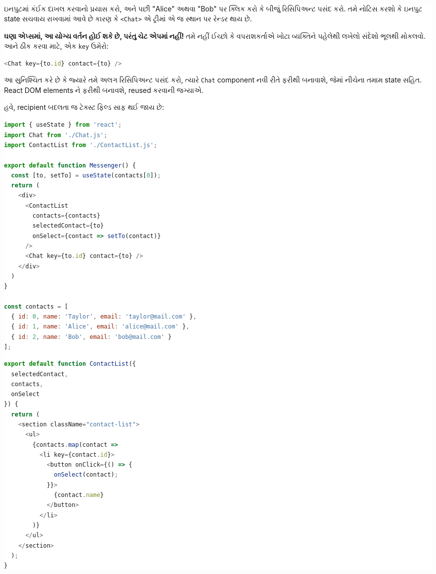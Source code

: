 </Sandpack>

ઇનપુટમાં કંઈક દાખલ કરવાનો પ્રયાસ કરો, અને પછી "Alice" અથવા "Bob" પર ક્લિક કરો કે બીજું રિસિપિઅન્ટ પસંદ કરો. તમે નોટિસ કરશો કે ઇનપુટ state સચવાય રાખવામાં આવે છે કારણ કે `<Chat>` એ ટ્રીમાં એ જ સ્થાન પર રેન્ડર થાય છે.

**ઘણા એપ્સમાં, આ યોગ્ય વર્તન હોઈ શકે છે, પરંતુ ચેટ એપમાં નહીં!** તમે નહીં ઈચ્છો કે વપરાશકર્તાએ ખોટા વ્યક્તિને પહેલેથી લખેલો સંદેશો ભૂલથી મોકલવો. આને ઠીક કરવા માટે, એક `key` ઉમેરો:

```js
<Chat key={to.id} contact={to} />
```

આ સુનિશ્ચિત કરે છે કે જ્યારે તમે અલગ રિસિપિઅન્ટ પસંદ કરો, ત્યારે `Chat` component નવી રીતે ફરીથી બનાવાશે, જેમાં નીચેના તમામ state સહિત. React DOM elements ને ફરીથી બનાવશે, reused કરવાની જગ્યાએ.

હવે, recipient બદલતા જ ટેક્સ્ટ ફિલ્ડ સાફ થઈ જાય છે:

<Sandpack>

```js src/App.js
import { useState } from 'react';
import Chat from './Chat.js';
import ContactList from './ContactList.js';

export default function Messenger() {
  const [to, setTo] = useState(contacts[0]);
  return (
    <div>
      <ContactList
        contacts={contacts}
        selectedContact={to}
        onSelect={contact => setTo(contact)}
      />
      <Chat key={to.id} contact={to} />
    </div>
  )
}

const contacts = [
  { id: 0, name: 'Taylor', email: 'taylor@mail.com' },
  { id: 1, name: 'Alice', email: 'alice@mail.com' },
  { id: 2, name: 'Bob', email: 'bob@mail.com' }
];
```

```js src/ContactList.js
export default function ContactList({
  selectedContact,
  contacts,
  onSelect
}) {
  return (
    <section className="contact-list">
      <ul>
        {contacts.map(contact =>
          <li key={contact.id}>
            <button onClick={() => {
              onSelect(contact);
            }}>
              {contact.name}
            </button>
          </li>
        )}
      </ul>
    </section>
  );
}
```